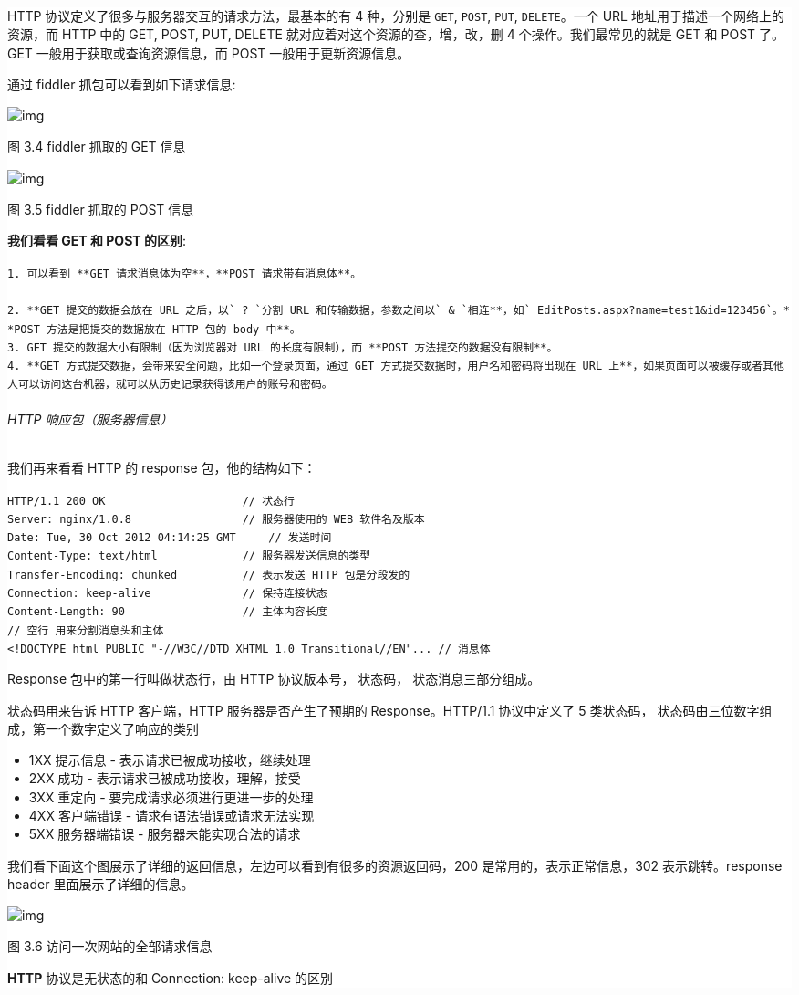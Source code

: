   HTTP 协议定义了很多与服务器交互的请求方法，最基本的有 4 种，分别是 `GET`, `POST`, `PUT`, `DELETE`。一个 URL 地址用于描述一个网络上的资源，而 HTTP 中的 GET, POST, PUT, DELETE 就对应着对这个资源的查，增，改，删 4 个操作。我们最常见的就是 GET 和 POST 了。GET 一般用于获取或查询资源信息，而 POST 一般用于更新资源信息。

  通过 fiddler 抓包可以看到如下请求信息:

  ![img](https://img.herrluk.icu/typoraPicture/3.1.http-3662827.png)

  图 3.4 fiddler 抓取的 GET 信息

  ![img](https://img.herrluk.icu/typoraPicture/3.1.httpPOST-3662827.png)

  图 3.5 fiddler 抓取的 POST 信息

  **我们看看 GET 和 POST 的区别**:

    1. 可以看到 **GET 请求消息体为空**，**POST 请求带有消息体**。

    2. **GET 提交的数据会放在 URL 之后，以` ? `分割 URL 和传输数据，参数之间以` & `相连**，如` EditPosts.aspx?name=test1&id=123456`。**POST 方法是把提交的数据放在 HTTP 包的 body 中**。
    3. GET 提交的数据大小有限制（因为浏览器对 URL 的长度有限制），而 **POST 方法提交的数据没有限制**。
    4. **GET 方式提交数据，会带来安全问题，比如一个登录页面，通过 GET 方式提交数据时，用户名和密码将出现在 URL 上**，如果页面可以被缓存或者其他人可以访问这台机器，就可以从历史记录获得该用户的账号和密码。

  ###### HTTP 响应包（服务器信息）

  我们再来看看 HTTP 的 response 包，他的结构如下：

  ```
HTTP/1.1 200 OK                     // 状态行
Server: nginx/1.0.8                 // 服务器使用的 WEB 软件名及版本
Date: Tue, 30 Oct 2012 04:14:25 GMT     // 发送时间
Content-Type: text/html             // 服务器发送信息的类型
Transfer-Encoding: chunked          // 表示发送 HTTP 包是分段发的
Connection: keep-alive              // 保持连接状态
Content-Length: 90                  // 主体内容长度
// 空行 用来分割消息头和主体
<!DOCTYPE html PUBLIC "-//W3C//DTD XHTML 1.0 Transitional//EN"... // 消息体
  ```

  Response 包中的第一行叫做状态行，由 HTTP 协议版本号， 状态码， 状态消息三部分组成。


  状态码用来告诉 HTTP 客户端，HTTP 服务器是否产生了预期的 Response。HTTP/1.1 协议中定义了 5 类状态码， 状态码由三位数字组成，第一个数字定义了响应的类别

  - 1XX 提示信息 - 表示请求已被成功接收，继续处理
  - 2XX 成功 - 表示请求已被成功接收，理解，接受
  - 3XX 重定向 - 要完成请求必须进行更进一步的处理
  - 4XX 客户端错误 - 请求有语法错误或请求无法实现
  - 5XX 服务器端错误 - 服务器未能实现合法的请求

  我们看下面这个图展示了详细的返回信息，左边可以看到有很多的资源返回码，200 是常用的，表示正常信息，302 表示跳转。response header 里面展示了详细的信息。

  ![img](https://img.herrluk.icu/typoraPicture/3.1.response-3662827.png)

  图 3.6 访问一次网站的全部请求信息

  **HTTP** 协议是无状态的和 Connection: keep-alive 的区别
